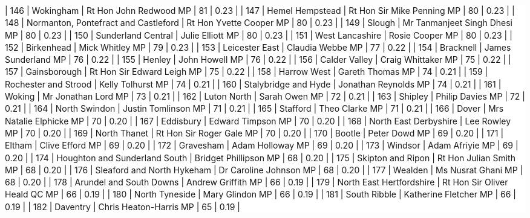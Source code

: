 | 146 | Wokingham | Rt Hon John Redwood MP | 81 | 0.23 |
| 147 | Hemel Hempstead | Rt Hon Sir Mike Penning MP | 80 | 0.23 |
| 148 | Normanton, Pontefract and Castleford | Rt Hon Yvette Cooper MP | 80 | 0.23 |
| 149 | Slough | Mr Tanmanjeet Singh Dhesi MP | 80 | 0.23 |
| 150 | Sunderland Central | Julie Elliott MP | 80 | 0.23 |
| 151 | West Lancashire | Rosie Cooper MP | 80 | 0.23 |
| 152 | Birkenhead | Mick Whitley MP | 79 | 0.23 |
| 153 | Leicester East | Claudia Webbe MP | 77 | 0.22 |
| 154 | Bracknell | James Sunderland MP | 76 | 0.22 |
| 155 | Henley | John Howell MP | 76 | 0.22 |
| 156 | Calder Valley | Craig Whittaker MP | 75 | 0.22 |
| 157 | Gainsborough | Rt Hon Sir Edward Leigh MP | 75 | 0.22 |
| 158 | Harrow West | Gareth Thomas MP | 74 | 0.21 |
| 159 | Rochester and Strood | Kelly Tolhurst MP | 74 | 0.21 |
| 160 | Stalybridge and Hyde | Jonathan Reynolds MP | 74 | 0.21 |
| 161 | Woking | Mr Jonathan Lord MP | 73 | 0.21 |
| 162 | Luton North | Sarah Owen MP | 72 | 0.21 |
| 163 | Shipley | Philip Davies MP | 72 | 0.21 |
| 164 | North Swindon | Justin Tomlinson MP | 71 | 0.21 |
| 165 | Stafford | Theo Clarke MP | 71 | 0.21 |
| 166 | Dover | Mrs Natalie Elphicke MP | 70 | 0.20 |
| 167 | Eddisbury | Edward Timpson MP | 70 | 0.20 |
| 168 | North East Derbyshire | Lee Rowley MP | 70 | 0.20 |
| 169 | North Thanet | Rt Hon Sir Roger Gale MP | 70 | 0.20 |
| 170 | Bootle | Peter Dowd MP | 69 | 0.20 |
| 171 | Eltham | Clive Efford MP | 69 | 0.20 |
| 172 | Gravesham | Adam Holloway MP | 69 | 0.20 |
| 173 | Windsor | Adam Afriyie MP | 69 | 0.20 |
| 174 | Houghton and Sunderland South | Bridget Phillipson MP | 68 | 0.20 |
| 175 | Skipton and Ripon | Rt Hon Julian Smith MP | 68 | 0.20 |
| 176 | Sleaford and North Hykeham | Dr Caroline Johnson MP | 68 | 0.20 |
| 177 | Wealden | Ms Nusrat Ghani MP | 68 | 0.20 |
| 178 | Arundel and South Downs | Andrew Griffith MP | 66 | 0.19 |
| 179 | North East Hertfordshire | Rt Hon Sir Oliver Heald QC MP | 66 | 0.19 |
| 180 | North Tyneside | Mary Glindon MP | 66 | 0.19 |
| 181 | South Ribble | Katherine Fletcher MP | 66 | 0.19 |
| 182 | Daventry | Chris Heaton-Harris MP | 65 | 0.19 |